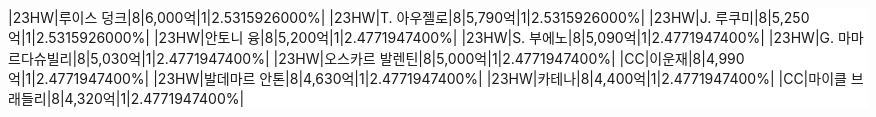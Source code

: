 |23HW|루이스 덩크|8|6,000억|1|2.5315926000%|
|23HW|T. 아우젤로|8|5,790억|1|2.5315926000%|
|23HW|J. 루쿠미|8|5,250억|1|2.5315926000%|
|23HW|안토니 융|8|5,200억|1|2.4771947400%|
|23HW|S. 부에노|8|5,090억|1|2.4771947400%|
|23HW|G. 마마르다슈빌리|8|5,030억|1|2.4771947400%|
|23HW|오스카르 발렌틴|8|5,000억|1|2.4771947400%|
|CC|이운재|8|4,990억|1|2.4771947400%|
|23HW|발데마르 안톤|8|4,630억|1|2.4771947400%|
|23HW|카테나|8|4,400억|1|2.4771947400%|
|CC|마이클 브래들리|8|4,320억|1|2.4771947400%|
